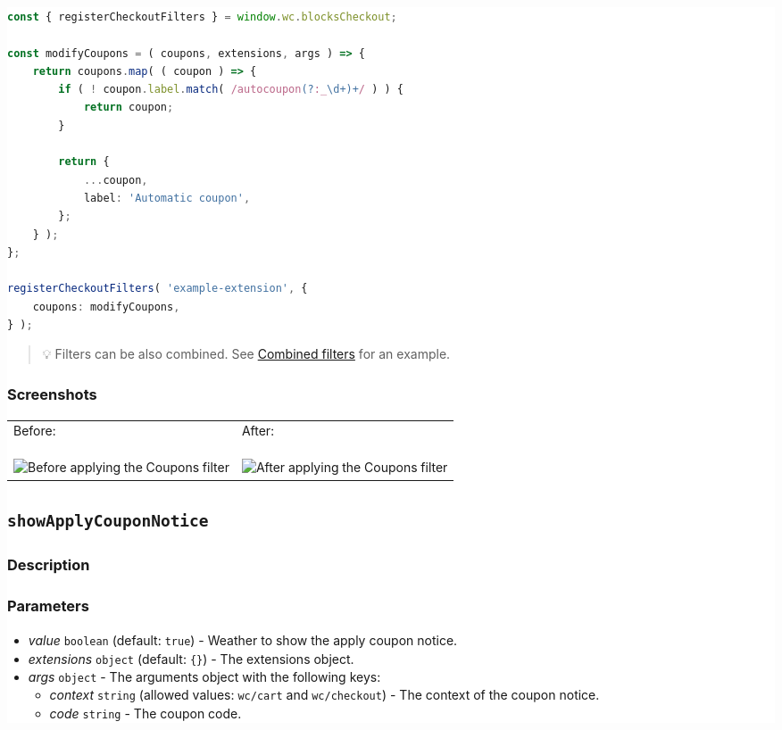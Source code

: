 ```ts
const { registerCheckoutFilters } = window.wc.blocksCheckout;

const modifyCoupons = ( coupons, extensions, args ) => {
	return coupons.map( ( coupon ) => {
		if ( ! coupon.label.match( /autocoupon(?:_\d+)+/ ) ) {
			return coupon;
		}

		return {
			...coupon,
			label: 'Automatic coupon',
		};
	} );
};

registerCheckoutFilters( 'example-extension', {
	coupons: modifyCoupons,
} );
```

> 💡 Filters can be also combined. See [Combined filters](../available-filters.md#combined-filters) for an example.

### Screenshots 

<table>
<tr>
<td valign="top">Before:
<br><br>
<img width="385" alt="Before applying the Coupons filter" src="https://github.com/woocommerce/woocommerce-blocks/assets/3323310/6cab1aff-e4b9-4909-b81c-5726c6a20c40">
</td>
<td valign="top">After:
<br><br>
<img width="382" alt="After applying the Coupons filter" src="https://github.com/woocommerce/woocommerce-blocks/assets/3323310/b053304c-179a-4d54-821d-5ad5e7dccafc">
</td>
</tr>
</table>

## `showApplyCouponNotice`

### Description 

### Parameters 

-   _value_ `boolean` (default: `true`) - Weather to show the apply coupon notice.
-   _extensions_ `object` (default: `{}`) - The extensions object.
-   _args_ `object` - The arguments object with the following keys:
    -   _context_ `string` (allowed values: `wc/cart` and `wc/checkout`) - The context of the coupon notice.
    -   _code_ `string` - The coupon code.
